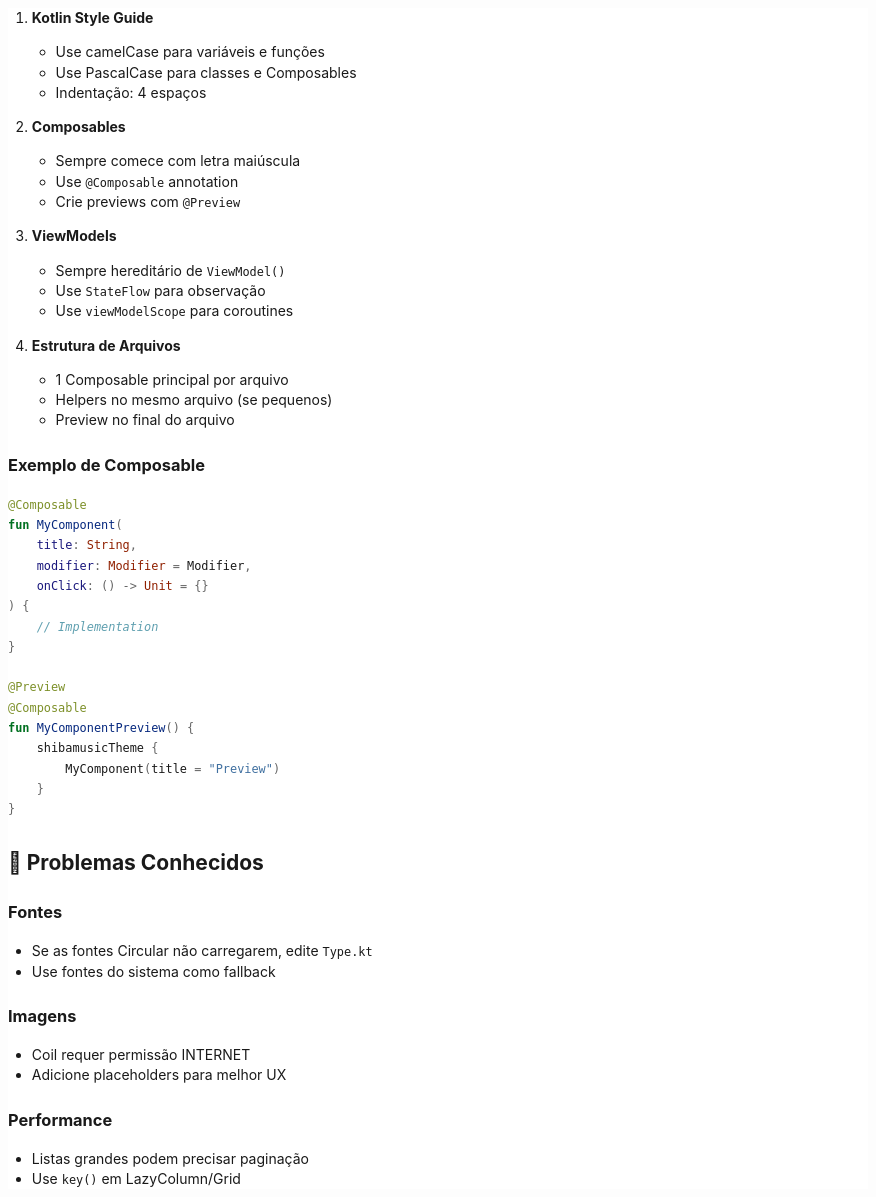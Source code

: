 1. **Kotlin Style Guide**
   - Use camelCase para variáveis e funções
   - Use PascalCase para classes e Composables
   - Indentação: 4 espaços

2. **Composables**
   - Sempre comece com letra maiúscula
   - Use `@Composable` annotation
   - Crie previews com `@Preview`

3. **ViewModels**
   - Sempre hereditário de `ViewModel()`
   - Use `StateFlow` para observação
   - Use `viewModelScope` para coroutines

4. **Estrutura de Arquivos**
   - 1 Composable principal por arquivo
   - Helpers no mesmo arquivo (se pequenos)
   - Preview no final do arquivo

### Exemplo de Composable
```kotlin
@Composable
fun MyComponent(
    title: String,
    modifier: Modifier = Modifier,
    onClick: () -> Unit = {}
) {
    // Implementation
}

@Preview
@Composable
fun MyComponentPreview() {
    shibamusicTheme {
        MyComponent(title = "Preview")
    }
}
```

## 🐛 Problemas Conhecidos

### Fontes
- Se as fontes Circular não carregarem, edite `Type.kt`
- Use fontes do sistema como fallback

### Imagens
- Coil requer permissão INTERNET
- Adicione placeholders para melhor UX

### Performance
- Listas grandes podem precisar paginação
- Use `key()` em LazyColumn/Grid
